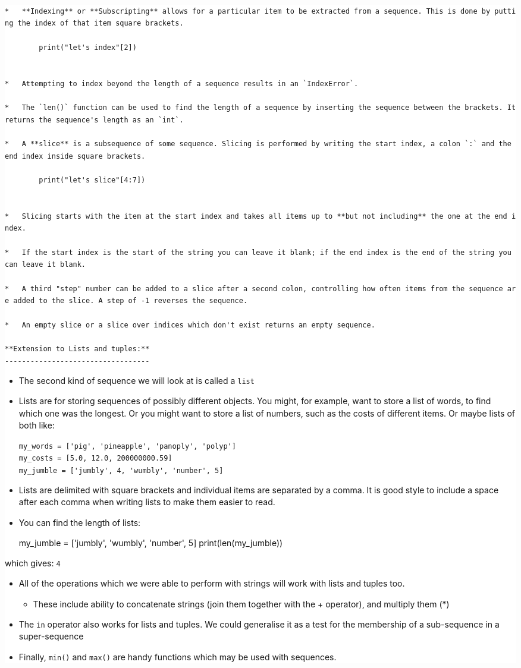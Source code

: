     *   **Indexing** or **Subscripting** allows for a particular item to be extracted from a sequence. This is done by putting the index of that item square brackets.
        
            print("let's index"[2])
        
    
    *   Attempting to index beyond the length of a sequence results in an `IndexError`.
    
    *   The `len()` function can be used to find the length of a sequence by inserting the sequence between the brackets. It returns the sequence's length as an `int`.
    
    *   A **slice** is a subsequence of some sequence. Slicing is performed by writing the start index, a colon `:` and the end index inside square brackets.
        
            print("let's slice"[4:7])
        
    
    *   Slicing starts with the item at the start index and takes all items up to **but not including** the one at the end index.
    
    *   If the start index is the start of the string you can leave it blank; if the end index is the end of the string you can leave it blank.
    
    *   A third "step" number can be added to a slice after a second colon, controlling how often items from the sequence are added to the slice. A step of -1 reverses the sequence.
    
    *   An empty slice or a slice over indices which don't exist returns an empty sequence.
    
    **Extension to Lists and tuples:**
    ----------------------------------
    

*   The second kind of sequence we will look at is called a `list`

*   Lists are for storing sequences of possibly different objects. You might, for example, want to store a list of words, to find which one was the longest. Or you might want to store a list of numbers, such as the costs of different items. Or maybe lists of both like:
    
        my_words = ['pig', 'pineapple', 'panoply', 'polyp']
        my_costs = [5.0, 12.0, 200000000.59]
        my_jumble = ['jumbly', 4, 'wumbly', 'number', 5]
    

*   Lists are delimited with square brackets and individual items are separated by a comma. It is good style to include a space after each comma when writing lists to make them easier to read.

*   You can find the length of lists:

    my_jumble = ['jumbly', 'wumbly', 'number', 5]
    print(len(my_jumble))

which gives: `4`

*   All of the operations which we were able to perform with strings will work with lists and tuples too.
    *   These include ability to concatenate strings (join them together with the + operator), and multiply them (\*)

*   The `in` operator also works for lists and tuples. We could generalise it as a test for the membership of a sub-sequence in a super-sequence

*   Finally, `min()` and `max()` are handy functions which may be used with sequences.
    